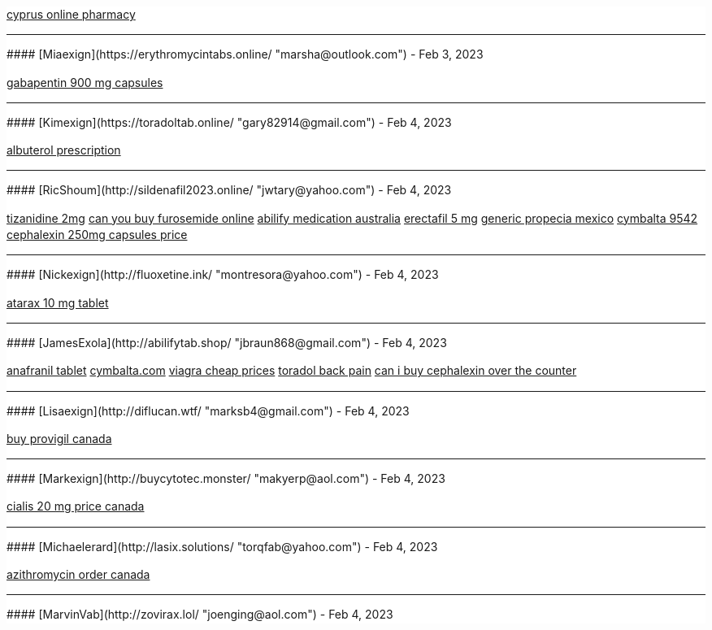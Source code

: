[cyprus online pharmacy](https://onlinepharmacy.us.org/)
<hr />
#### 
[Miaexign](https://erythromycintabs.online/ "marsha@outlook.com") - <time datetime="2023-02-01 23:16:37">Feb 3, 2023</time>

[gabapentin 900 mg capsules](https://neurontinpill.com/)
<hr />
#### 
[Kimexign](https://toradoltab.online/ "gary82914@gmail.com") - <time datetime="2023-02-02 00:28:05">Feb 4, 2023</time>

[albuterol prescription](https://albuterol.wiki/)
<hr />
#### 
[RicShoum](http://sildenafil2023.online/ "jwtary@yahoo.com") - <time datetime="2023-02-02 02:59:53">Feb 4, 2023</time>

[tizanidine 2mg](http://tizanidinezanaflex.shop/) [can you buy furosemide online](http://lasix.solutions/) [abilify medication australia](http://abilifytab.shop/) [erectafil 5 mg](http://erectafil.cyou/) [generic propecia mexico](http://finpecia.ink/) [cymbalta 9542](http://cymbaltatab.online/) [cephalexin 250mg capsules price](http://cephalexin.charity/)
<hr />
#### 
[Nickexign](http://fluoxetine.ink/ "montresora@yahoo.com") - <time datetime="2023-02-02 03:57:14">Feb 4, 2023</time>

[atarax 10 mg tablet](http://ataraxd.online/)
<hr />
#### 
[JamesExola](http://abilifytab.shop/ "jbraun868@gmail.com") - <time datetime="2023-02-02 10:48:24">Feb 4, 2023</time>

[anafranil tablet](http://anafranil.cyou/) [cymbalta.com](http://cymbaltatab.online/) [viagra cheap prices](http://viagraonlinedrugstore.foundation/) [toradol back pain](http://toradol.life/) [can i buy cephalexin over the counter](http://cephalexintabs.monster/)
<hr />
#### 
[Lisaexign](http://diflucan.wtf/ "marksb4@gmail.com") - <time datetime="2023-02-02 13:49:02">Feb 4, 2023</time>

[buy provigil canada](http://modafinil.gives/)
<hr />
#### 
[Markexign](http://buycytotec.monster/ "makyerp@aol.com") - <time datetime="2023-02-02 14:00:28">Feb 4, 2023</time>

[cialis 20 mg price canada](http://cialisip.com/)
<hr />
#### 
[Michaelerard](http://lasix.solutions/ "torqfab@yahoo.com") - <time datetime="2023-02-02 15:07:04">Feb 4, 2023</time>

[azithromycin order canada](http://zithromaxtabs.com/)
<hr />
#### 
[MarvinVab](http://zovirax.lol/ "joenging@aol.com") - <time datetime="2023-02-02 16:22:06">Feb 4, 2023</time>

